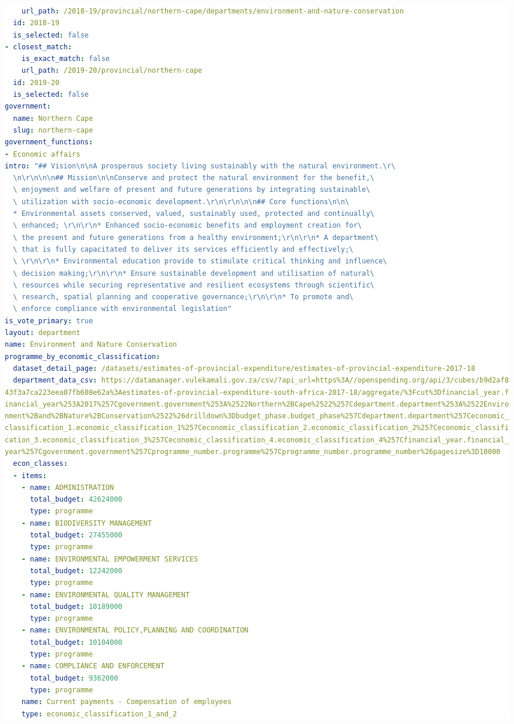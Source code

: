 ```yaml
    url_path: /2018-19/provincial/northern-cape/departments/environment-and-nature-conservation
  id: 2018-19
  is_selected: false
- closest_match:
    is_exact_match: false
    url_path: /2019-20/provincial/northern-cape
  id: 2019-20
  is_selected: false
government:
  name: Northern Cape
  slug: northern-cape
government_functions:
- Economic affairs
intro: "## Vision\n\nA prosperous society living sustainably with the natural environment.\r\
  \n\r\n\n\n## Mission\n\nConserve and protect the natural environment for the benefit,\
  \ enjoyment and welfare of present and future generations by integrating sustainable\
  \ utilization with socio-economic development.\r\n\r\n\n\n## Core functions\n\n\
  * Environmental assets conserved, valued, sustainably used, protected and continually\
  \ enhanced; \r\n\r\n* Enhanced socio-economic benefits and employment creation for\
  \ the present and future generations from a healthy environment;\r\n\r\n* A department\
  \ that is fully capacitated to deliver its services efficiently and effectively;\
  \ \r\n\r\n* Environmental education provide to stimulate critical thinking and influence\
  \ decision making;\r\n\r\n* Ensure sustainable development and utilisation of natural\
  \ resources while securing representative and resilient ecosystems through scientific\
  \ research, spatial planning and cooperative governance;\r\n\r\n* To promote and\
  \ enforce compliance with environmental legislation"
is_vote_primary: true
layout: department
name: Environment and Nature Conservation
programme_by_economic_classification:
  dataset_detail_page: /datasets/estimates-of-provincial-expenditure/estimates-of-provincial-expenditure-2017-18
  department_data_csv: https://datamanager.vulekamali.gov.za/csv/?api_url=https%3A//openspending.org/api/3/cubes/b9d2af843f3a7ca223eea07fb608e62a%3Aestimates-of-provincial-expenditure-south-africa-2017-18/aggregate/%3Fcut%3Dfinancial_year.financial_year%253A2017%257Cgovernment.government%253A%2522Northern%2BCape%2522%257Cdepartment.department%253A%2522Environment%2Band%2BNature%2BConservation%2522%26drilldown%3Dbudget_phase.budget_phase%257Cdepartment.department%257Ceconomic_classification_1.economic_classification_1%257Ceconomic_classification_2.economic_classification_2%257Ceconomic_classification_3.economic_classification_3%257Ceconomic_classification_4.economic_classification_4%257Cfinancial_year.financial_year%257Cgovernment.government%257Cprogramme_number.programme%257Cprogramme_number.programme_number%26pagesize%3D10000
  econ_classes:
  - items:
    - name: ADMINISTRATION
      total_budget: 42624000
      type: programme
    - name: BIODIVERSITY MANAGEMENT
      total_budget: 27455000
      type: programme
    - name: ENVIRONMENTAL EMPOWERMENT SERVICES
      total_budget: 12242000
      type: programme
    - name: ENVIRONMENTAL QUALITY MANAGEMENT
      total_budget: 10189000
      type: programme
    - name: ENVIRONMENTAL POLICY,PLANNING AND COORDINATION
      total_budget: 10104000
      type: programme
    - name: COMPLIANCE AND ENFORCEMENT
      total_budget: 9362000
      type: programme
    name: Current payments - Compensation of employees
    type: economic_classification_1_and_2
```